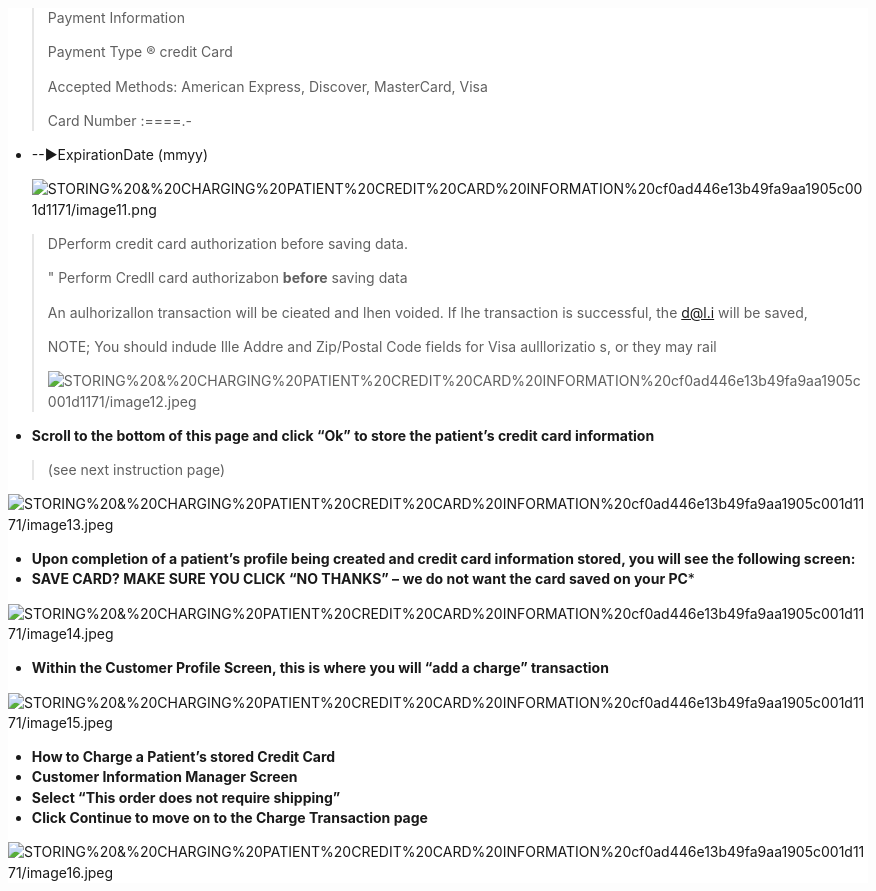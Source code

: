 > 
> Payment Information
> 
> Payment Type ® credit Card
> 
> Accepted Methods: American Express, Discover, MasterCard, Visa
> 
> Card Number :====.-
> 
- --►ExpirationDate (mmyy)
    
    ![STORING%20&%20CHARGING%20PATIENT%20CREDIT%20CARD%20INFORMATION%20cf0ad446e13b49fa9aa1905c001d1171/image11.png](STORING%20&%20CHARGING%20PATIENT%20CREDIT%20CARD%20INFORMATION%20cf0ad446e13b49fa9aa1905c001d1171/image11.png)
    

> DPerform credit card authorization before saving data.
> 
> 
> " Perform Credll card authorizabon **before** saving data
> 
> An aulhorizallon transaction will be cieated and lhen voided. If lhe transaction is successful, the [d@l.i](mailto:d@l.i) will be saved,
> 
> NOTE; You should indude Ille Addre and Zip/Postal Code fields for Visa aulllorizatio s, or they may rail
> 
> ![STORING%20&%20CHARGING%20PATIENT%20CREDIT%20CARD%20INFORMATION%20cf0ad446e13b49fa9aa1905c001d1171/image12.jpeg](STORING%20&%20CHARGING%20PATIENT%20CREDIT%20CARD%20INFORMATION%20cf0ad446e13b49fa9aa1905c001d1171/image12.jpeg)
> 
- **Scroll to the bottom of this page and click “Ok” to store the patient’s credit card information**

> (see next instruction page)
> 

![STORING%20&%20CHARGING%20PATIENT%20CREDIT%20CARD%20INFORMATION%20cf0ad446e13b49fa9aa1905c001d1171/image13.jpeg](STORING%20&%20CHARGING%20PATIENT%20CREDIT%20CARD%20INFORMATION%20cf0ad446e13b49fa9aa1905c001d1171/image13.jpeg)

- **Upon completion of a patient’s profile being created and credit card information stored, you will see the following screen:**
- ****SAVE CARD? MAKE SURE YOU CLICK “NO THANKS” – we do not want the card saved on your PC*****

![STORING%20&%20CHARGING%20PATIENT%20CREDIT%20CARD%20INFORMATION%20cf0ad446e13b49fa9aa1905c001d1171/image14.jpeg](STORING%20&%20CHARGING%20PATIENT%20CREDIT%20CARD%20INFORMATION%20cf0ad446e13b49fa9aa1905c001d1171/image14.jpeg)

- **Within the Customer Profile Screen, this is where you will “add a charge” transaction**

![STORING%20&%20CHARGING%20PATIENT%20CREDIT%20CARD%20INFORMATION%20cf0ad446e13b49fa9aa1905c001d1171/image15.jpeg](STORING%20&%20CHARGING%20PATIENT%20CREDIT%20CARD%20INFORMATION%20cf0ad446e13b49fa9aa1905c001d1171/image15.jpeg)

- **How to Charge a Patient’s stored Credit Card**
- **Customer Information Manager Screen**
- **Select “This order does not require shipping”**
- **Click Continue to move on to the Charge Transaction page**

![STORING%20&%20CHARGING%20PATIENT%20CREDIT%20CARD%20INFORMATION%20cf0ad446e13b49fa9aa1905c001d1171/image16.jpeg](STORING%20&%20CHARGING%20PATIENT%20CREDIT%20CARD%20INFORMATION%20cf0ad446e13b49fa9aa1905c001d1171/image16.jpeg)

